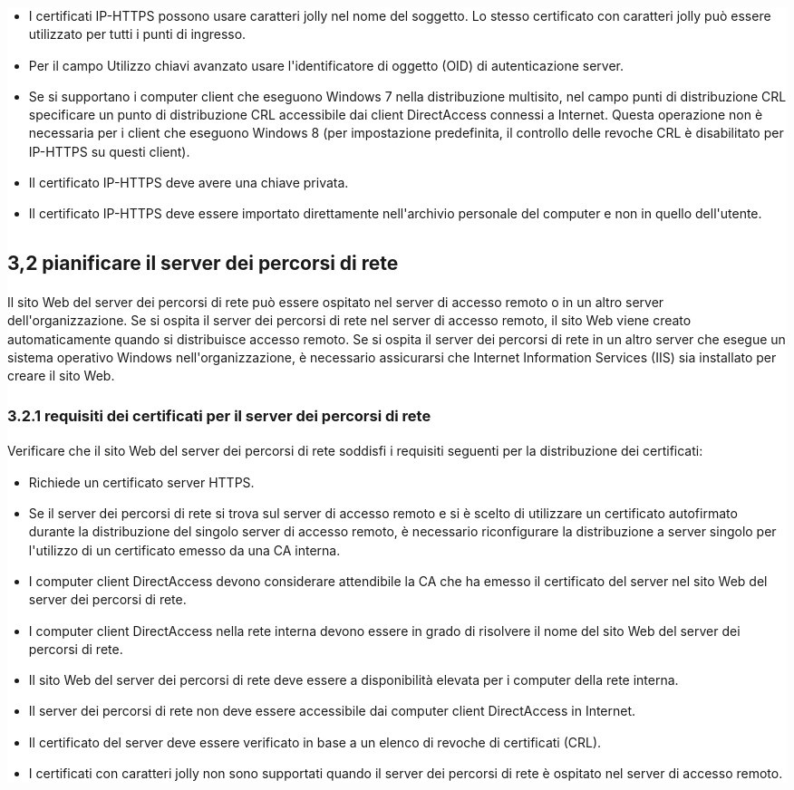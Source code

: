 -   I certificati IP-HTTPS possono usare caratteri jolly nel nome del soggetto. Lo stesso certificato con caratteri jolly può essere utilizzato per tutti i punti di ingresso.  
  
-   Per il campo Utilizzo chiavi avanzato usare l'identificatore di oggetto (OID) di autenticazione server.  
  
-   Se si supportano i computer client che eseguono Windows 7 nella distribuzione multisito, nel campo punti di distribuzione CRL specificare un punto di distribuzione CRL accessibile dai client DirectAccess connessi a Internet. Questa operazione non è necessaria per i client che eseguono Windows 8 (per impostazione predefinita, il controllo delle revoche CRL è disabilitato per IP-HTTPS su questi client).  
  
-   Il certificato IP-HTTPS deve avere una chiave privata.  
  
-   Il certificato IP-HTTPS deve essere importato direttamente nell'archivio personale del computer e non in quello dell'utente.  
  
## <a name="bkmk_3_2_NLS"></a>3,2 pianificare il server dei percorsi di rete  
Il sito Web del server dei percorsi di rete può essere ospitato nel server di accesso remoto o in un altro server dell'organizzazione. Se si ospita il server dei percorsi di rete nel server di accesso remoto, il sito Web viene creato automaticamente quando si distribuisce accesso remoto. Se si ospita il server dei percorsi di rete in un altro server che esegue un sistema operativo Windows nell'organizzazione, è necessario assicurarsi che Internet Information Services (IIS) sia installato per creare il sito Web.  
  
### <a name="321-certificate-requirements-for-the-network-location-server"></a>3.2.1 requisiti dei certificati per il server dei percorsi di rete  
Verificare che il sito Web del server dei percorsi di rete soddisfi i requisiti seguenti per la distribuzione dei certificati:  
  
-   Richiede un certificato server HTTPS.  
  
-   Se il server dei percorsi di rete si trova sul server di accesso remoto e si è scelto di utilizzare un certificato autofirmato durante la distribuzione del singolo server di accesso remoto, è necessario riconfigurare la distribuzione a server singolo per l'utilizzo di un certificato emesso da una CA interna.  
  
-   I computer client DirectAccess devono considerare attendibile la CA che ha emesso il certificato del server nel sito Web del server dei percorsi di rete.  
  
-   I computer client DirectAccess nella rete interna devono essere in grado di risolvere il nome del sito Web del server dei percorsi di rete.  
  
-   Il sito Web del server dei percorsi di rete deve essere a disponibilità elevata per i computer della rete interna.  
  
-   Il server dei percorsi di rete non deve essere accessibile dai computer client DirectAccess in Internet.  
  
-   Il certificato del server deve essere verificato in base a un elenco di revoche di certificati (CRL).  
  
-   I certificati con caratteri jolly non sono supportati quando il server dei percorsi di rete è ospitato nel server di accesso remoto.  
  